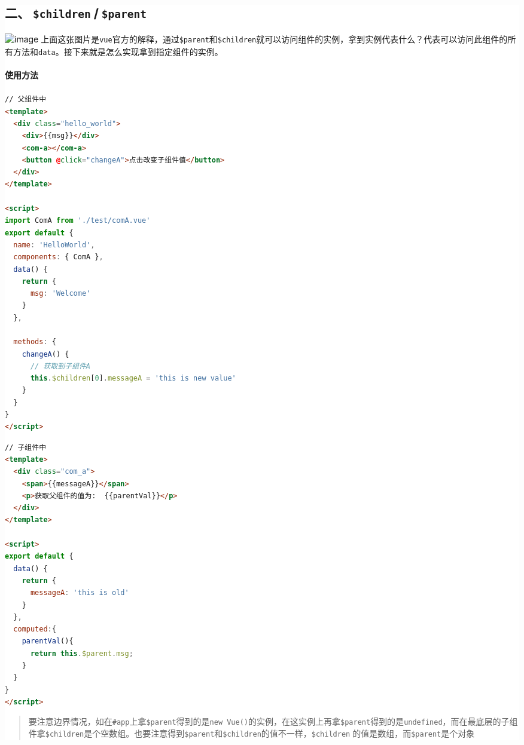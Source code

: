 
## 二、  `$children` / `$parent`
![image](https://user-gold-cdn.xitu.io/2019/7/11/16bde62519013ad8?w=642&h=330&f=png&s=29236)
上面这张图片是`vue`官方的解释，通过`$parent`和`$children`就可以访问组件的实例，拿到实例代表什么？代表可以访问此组件的所有方法和`data`。接下来就是怎么实现拿到指定组件的实例。

#### 使用方法
```html
// 父组件中
<template>
  <div class="hello_world">
    <div>{{msg}}</div>
    <com-a></com-a>
    <button @click="changeA">点击改变子组件值</button>
  </div>
</template>

<script>
import ComA from './test/comA.vue'
export default {
  name: 'HelloWorld',
  components: { ComA },
  data() {
    return {
      msg: 'Welcome'
    }
  },

  methods: {
    changeA() {
      // 获取到子组件A
      this.$children[0].messageA = 'this is new value'
    }
  }
}
</script>
```
```html
// 子组件中
<template>
  <div class="com_a">
    <span>{{messageA}}</span>
    <p>获取父组件的值为:  {{parentVal}}</p>
  </div>
</template>

<script>
export default {
  data() {
    return {
      messageA: 'this is old'
    }
  },
  computed:{
    parentVal(){
      return this.$parent.msg;
    }
  }
}
</script>
```
>要注意边界情况，如在`#app`上拿`$parent`得到的是`new Vue()`的实例，在这实例上再拿`$parent`得到的是`undefined`，而在最底层的子组件拿`$children`是个空数组。也要注意得到`$parent`和`$children`的值不一样，`$children` 的值是数组，而`$parent`是个对象
